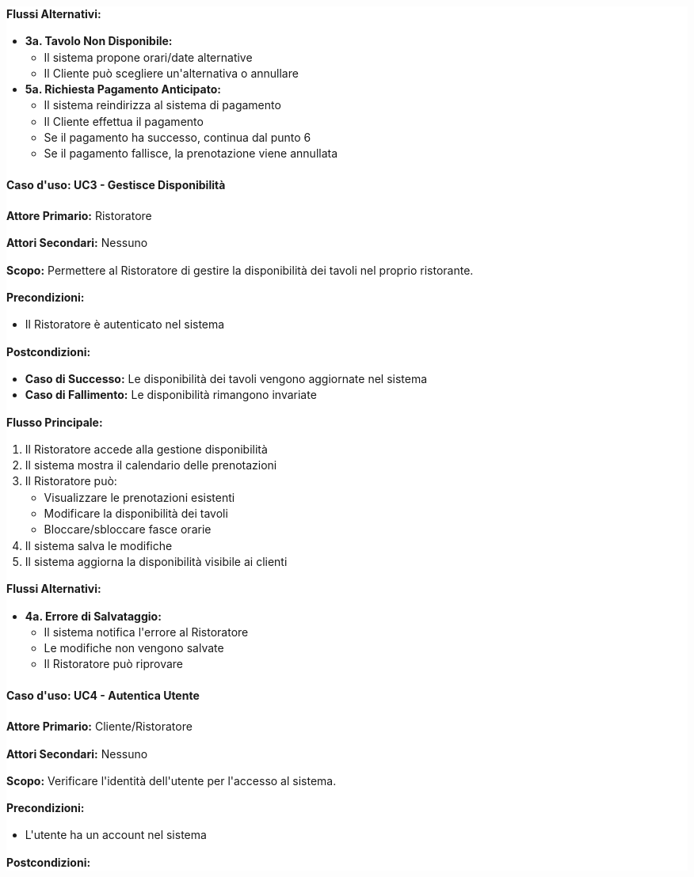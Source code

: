 **Flussi Alternativi:**

* **3a. Tavolo Non Disponibile:**
	* Il sistema propone orari/date alternative
	* Il Cliente può scegliere un'alternativa o annullare
* **5a. Richiesta Pagamento Anticipato:**
	* Il sistema reindirizza al sistema di pagamento
	* Il Cliente effettua il pagamento
	* Se il pagamento ha successo, continua dal punto 6
	* Se il pagamento fallisce, la prenotazione viene annullata

#### Caso d'uso: UC3 - Gestisce Disponibilità

**Attore Primario:** Ristoratore

**Attori Secondari:** Nessuno

**Scopo:** Permettere al Ristoratore di gestire la disponibilità dei tavoli nel proprio ristorante.

**Precondizioni:**

* Il Ristoratore è autenticato nel sistema

**Postcondizioni:**

* **Caso di Successo:** Le disponibilità dei tavoli vengono aggiornate nel sistema
* **Caso di Fallimento:** Le disponibilità rimangono invariate

**Flusso Principale:**

1. Il Ristoratore accede alla gestione disponibilità
2. Il sistema mostra il calendario delle prenotazioni
3. Il Ristoratore può:
	 * Visualizzare le prenotazioni esistenti
	 * Modificare la disponibilità dei tavoli
	 * Bloccare/sbloccare fasce orarie
4. Il sistema salva le modifiche
5. Il sistema aggiorna la disponibilità visibile ai clienti

**Flussi Alternativi:**

* **4a. Errore di Salvataggio:**
	* Il sistema notifica l'errore al Ristoratore
	* Le modifiche non vengono salvate
	* Il Ristoratore può riprovare

#### Caso d'uso: UC4 - Autentica Utente

**Attore Primario:** Cliente/Ristoratore

**Attori Secondari:** Nessuno

**Scopo:** Verificare l'identità dell'utente per l'accesso al sistema.

**Precondizioni:**

* L'utente ha un account nel sistema

**Postcondizioni:**
